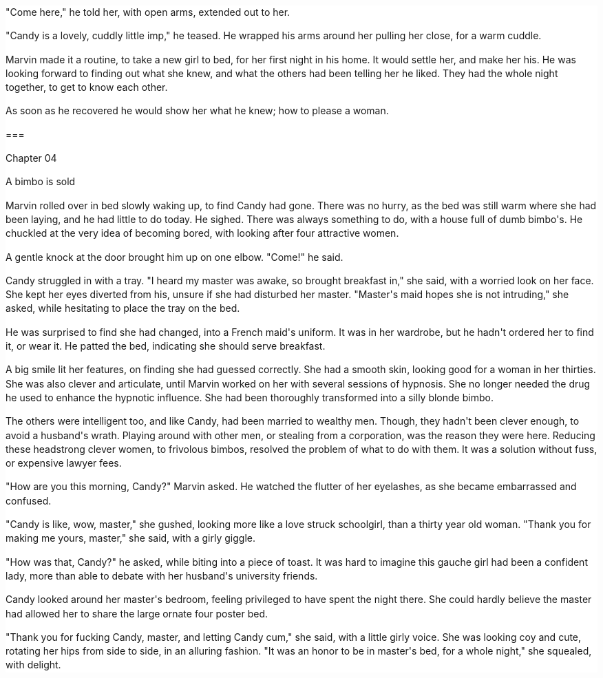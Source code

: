 "Come here," he told her, with open arms, extended out to her. 

"Candy is a lovely, cuddly little imp," he teased. He wrapped his arms around her pulling her close, for a warm cuddle. 

Marvin made it a routine, to take a new girl to bed, for her first night in his home. It would settle her, and make her his. He was looking forward to finding out what she knew, and what the others had been telling her he liked. They had the whole night together, to get to know each other. 

As soon as he recovered he would show her what he knew; how to please a woman.  

===

Chapter 04 

A bimbo is sold 

Marvin rolled over in bed slowly waking up, to find Candy had gone. There was no hurry, as the bed was still warm where she had been laying, and he had little to do today. He sighed. There was always something to do, with a house full of dumb bimbo's. He chuckled at the very idea of becoming bored, with looking after four attractive women. 

A gentle knock at the door brought him up on one elbow. "Come!" he said. 

Candy struggled in with a tray. "I heard my master was awake, so brought breakfast in," she said, with a worried look on her face. She kept her eyes diverted from his, unsure if she had disturbed her master. "Master's maid hopes she is not intruding," she asked, while hesitating to place the tray on the bed. 

He was surprised to find she had changed, into a French maid's uniform. It was in her wardrobe, but he hadn't ordered her to find it, or wear it. He patted the bed, indicating she should serve breakfast. 

A big smile lit her features, on finding she had guessed correctly. She had a smooth skin, looking good for a woman in her thirties. She was also clever and articulate, until Marvin worked on her with several sessions of hypnosis. She no longer needed the drug he used to enhance the hypnotic influence. She had been thoroughly transformed into a silly blonde bimbo. 

The others were intelligent too, and like Candy, had been married to wealthy men. Though, they hadn't been clever enough, to avoid a husband's wrath. Playing around with other men, or stealing from a corporation, was the reason they were here. Reducing these headstrong clever women, to frivolous bimbos, resolved the problem of what to do with them. It was a solution without fuss, or expensive lawyer fees. 

"How are you this morning, Candy?" Marvin asked. He watched the flutter of her eyelashes, as she became embarrassed and confused. 

"Candy is like, wow, master," she gushed, looking more like a love struck schoolgirl, than a thirty year old woman. "Thank you for making me yours, master," she said, with a girly giggle. 

"How was that, Candy?" he asked, while biting into a piece of toast. It was hard to imagine this gauche girl had been a confident lady, more than able to debate with her husband's university friends. 

Candy looked around her master's bedroom, feeling privileged to have spent the night there. She could hardly believe the master had allowed her to share the large ornate four poster bed. 

"Thank you for fucking Candy, master, and letting Candy cum," she said, with a little girly voice. She was looking coy and cute, rotating her hips from side to side, in an alluring fashion. "It was an honor to be in master's bed, for a whole night," she squealed, with delight. 
